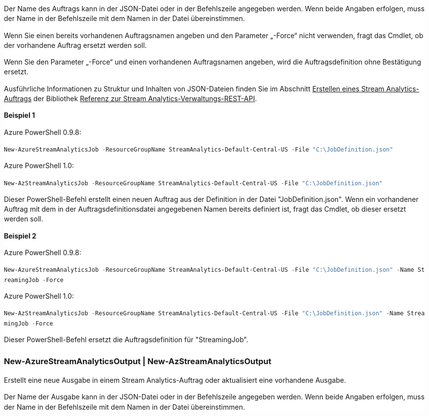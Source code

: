Der Name des Auftrags kann in der JSON-Datei oder in der Befehlszeile angegeben werden. Wenn beide Angaben erfolgen, muss der Name in der Befehlszeile mit dem Namen in der Datei übereinstimmen.

Wenn Sie einen bereits vorhandenen Auftragsnamen angeben und den Parameter „-Force“ nicht verwenden, fragt das Cmdlet, ob der vorhandene Auftrag ersetzt werden soll.

Wenn Sie den Parameter „-Force“ und einen vorhandenen Auftragsnamen angeben, wird die Auftragsdefinition ohne Bestätigung ersetzt.

Ausführliche Informationen zu Struktur und Inhalten von JSON-Dateien finden Sie im Abschnitt [Erstellen eines Stream Analytics-Auftrags][msdn-rest-api-create-stream-analytics-job] der Bibliothek [Referenz zur Stream Analytics-Verwaltungs-REST-API][stream.analytics.rest.api.reference].

**Beispiel 1**

Azure PowerShell 0.9.8:  

```powershell
New-AzureStreamAnalyticsJob -ResourceGroupName StreamAnalytics-Default-Central-US -File "C:\JobDefinition.json" 
```

Azure PowerShell 1.0:  

```powershell
New-AzStreamAnalyticsJob -ResourceGroupName StreamAnalytics-Default-Central-US -File "C:\JobDefinition.json" 
```

Dieser PowerShell-Befehl erstellt einen neuen Auftrag aus der Definition in der Datei "JobDefinition.json". Wenn ein vorhandener Auftrag mit dem in der Auftragsdefinitionsdatei angegebenen Namen bereits definiert ist, fragt das Cmdlet, ob dieser ersetzt werden soll.

**Beispiel 2**

Azure PowerShell 0.9.8:  

```powershell
New-AzureStreamAnalyticsJob -ResourceGroupName StreamAnalytics-Default-Central-US -File "C:\JobDefinition.json" -Name StreamingJob -Force
```

Azure PowerShell 1.0:  

```powershell
New-AzStreamAnalyticsJob -ResourceGroupName StreamAnalytics-Default-Central-US -File "C:\JobDefinition.json" -Name StreamingJob -Force
```

Dieser PowerShell-Befehl ersetzt die Auftragsdefinition für "StreamingJob".

### <a name="new-azurestreamanalyticsoutput--new-azstreamanalyticsoutput"></a>New-AzureStreamAnalyticsOutput | New-AzStreamAnalyticsOutput
Erstellt eine neue Ausgabe in einem Stream Analytics-Auftrag oder aktualisiert eine vorhandene Ausgabe.  

Der Name der Ausgabe kann in der JSON-Datei oder in der Befehlszeile angegeben werden. Wenn beide Angaben erfolgen, muss der Name in der Befehlszeile mit dem Namen in der Datei übereinstimmen.


[msdn-switch-azuremode]: /previous-versions/azure/dn722470(v=azure.100)
[powershell-install]: /powershell/azure/
[msdn-rest-api-create-stream-analytics-job]: ./stream-analytics-quick-create-portal.md
[msdn-rest-api-create-stream-analytics-input]: ./stream-analytics-define-inputs.md
[msdn-rest-api-create-stream-analytics-output]: ./stream-analytics-define-outputs.md
[msdn-rest-api-create-stream-analytics-transformation]: /cli/azure/stream-analytics/transformation
[stream.analytics.introduction]: stream-analytics-introduction.md
[stream.analytics.get.started]: stream-analytics-real-time-fraud-detection.md
[stream.analytics.developer.guide]: ../stream-analytics-developer-guide.md
[stream.analytics.scale.jobs]: stream-analytics-scale-jobs.md
[stream.analytics.query.language.reference]: /stream-analytics-query/stream-analytics-query-language-reference
[stream.analytics.rest.api.reference]: /rest/api/streamanalytics/